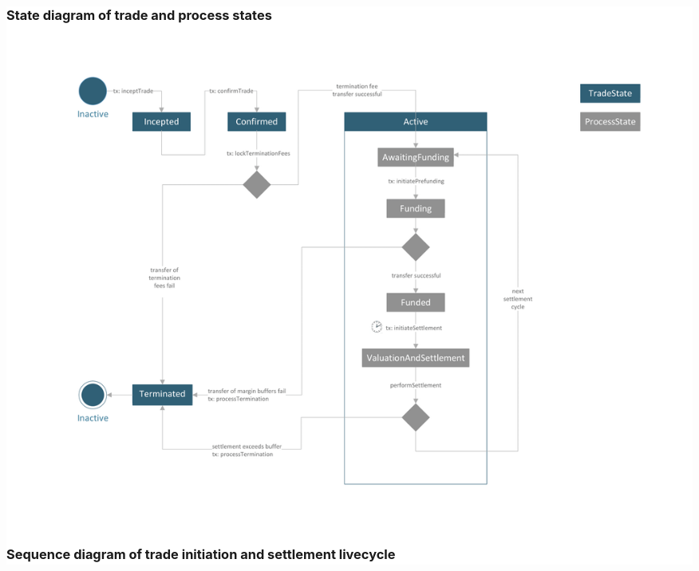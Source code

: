 ### State diagram of trade and process states 

![image info](../assets/eip-0000/doc/sdc_trade_and_process_states.png)

### Sequence diagram of trade initiation and settlement livecycle
